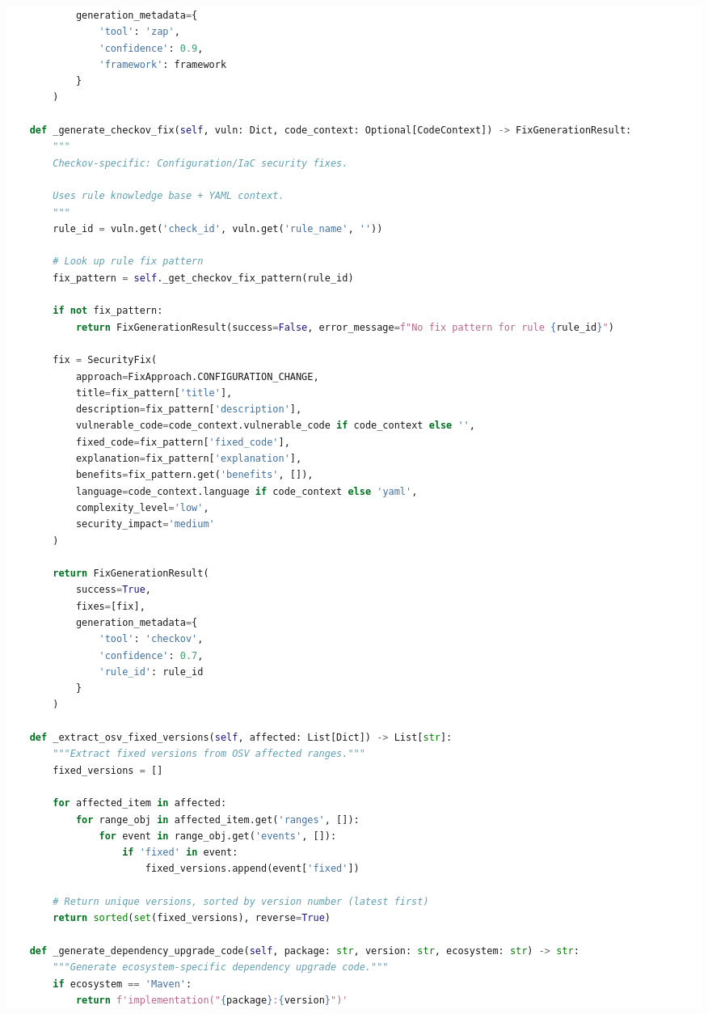 ```python
            generation_metadata={
                'tool': 'zap',
                'confidence': 0.9,
                'framework': framework
            }
        )

    def _generate_checkov_fix(self, vuln: Dict, code_context: Optional[CodeContext]) -> FixGenerationResult:
        """
        Checkov-specific: Configuration/IaC security fixes.

        Uses rule knowledge base + YAML context.
        """
        rule_id = vuln.get('check_id', vuln.get('rule_name', ''))

        # Look up rule fix pattern
        fix_pattern = self._get_checkov_fix_pattern(rule_id)

        if not fix_pattern:
            return FixGenerationResult(success=False, error_message=f"No fix pattern for rule {rule_id}")

        fix = SecurityFix(
            approach=FixApproach.CONFIGURATION_CHANGE,
            title=fix_pattern['title'],
            description=fix_pattern['description'],
            vulnerable_code=code_context.vulnerable_code if code_context else '',
            fixed_code=fix_pattern['fixed_code'],
            explanation=fix_pattern['explanation'],
            benefits=fix_pattern.get('benefits', []),
            language=code_context.language if code_context else 'yaml',
            complexity_level='low',
            security_impact='medium'
        )

        return FixGenerationResult(
            success=True,
            fixes=[fix],
            generation_metadata={
                'tool': 'checkov',
                'confidence': 0.7,
                'rule_id': rule_id
            }
        )

    def _extract_osv_fixed_versions(self, affected: List[Dict]) -> List[str]:
        """Extract fixed versions from OSV affected ranges."""
        fixed_versions = []

        for affected_item in affected:
            for range_obj in affected_item.get('ranges', []):
                for event in range_obj.get('events', []):
                    if 'fixed' in event:
                        fixed_versions.append(event['fixed'])

        # Return unique versions, sorted by version number (latest first)
        return sorted(set(fixed_versions), reverse=True)

    def _generate_dependency_upgrade_code(self, package: str, version: str, ecosystem: str) -> str:
        """Generate ecosystem-specific dependency upgrade code."""
        if ecosystem == 'Maven':
            return f'implementation("{package}:{version}")'
```